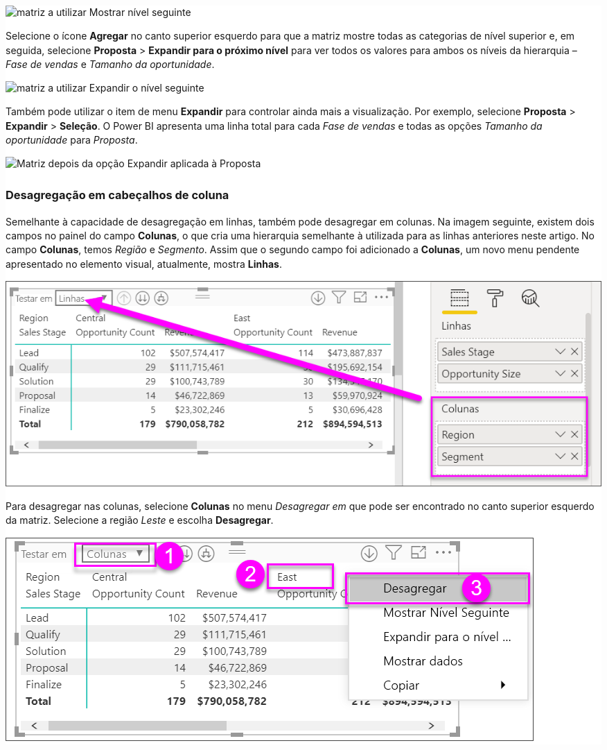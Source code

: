 ![matriz a utilizar Mostrar nível seguinte](media/desktop-matrix-visual/power-bi-next-level-matrix.png)

Selecione o ícone **Agregar** no canto superior esquerdo para que a matriz mostre todas as categorias de nível superior e, em seguida, selecione **Proposta** > **Expandir para o próximo nível** para ver todos os valores para ambos os níveis da hierarquia – *Fase de vendas* e *Tamanho da oportunidade*.

![matriz a utilizar Expandir o nível seguinte](media/desktop-matrix-visual/power-bi-matrix-expand-next.png)

Também pode utilizar o item de menu **Expandir** para controlar ainda mais a visualização.  Por exemplo, selecione **Proposta** > **Expandir** > **Seleção**. O Power BI apresenta uma linha total para cada *Fase de vendas* e todas as opções *Tamanho da oportunidade* para *Proposta*.

![Matriz depois da opção Expandir aplicada à Proposta](media/desktop-matrix-visual/power-bi-matrix-expand.png)

### <a name="drill-down-on-column-headers"></a>Desagregação em cabeçalhos de coluna
Semelhante à capacidade de desagregação em linhas, também pode desagregar em colunas. Na imagem seguinte, existem dois campos no painel do campo **Colunas**, o que cria uma hierarquia semelhante à utilizada para as linhas anteriores neste artigo. No campo **Colunas**, temos *Região* e *Segmento*. Assim que o segundo campo foi adicionado a **Colunas**, um novo menu pendente apresentado no elemento visual, atualmente, mostra **Linhas**.

![Matriz após o segundo valor da coluna adicionado](media/desktop-matrix-visual/power-bi-matrix-row.png)

Para desagregar nas colunas, selecione **Colunas** no menu *Desagregar em* que pode ser encontrado no canto superior esquerdo da matriz. Selecione a região *Leste* e escolha **Desagregar**.

![menu par a desagregação das colunas](media/desktop-matrix-visual/power-bi-matrix-column.png)
